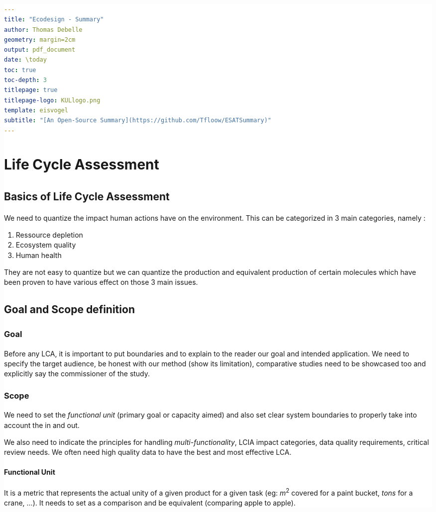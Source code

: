 ```yaml
---
title: "Ecodesign - Summary"
author: Thomas Debelle
geometry: margin=2cm
output: pdf_document
date: \today
toc: true
toc-depth: 3
titlepage: true
titlepage-logo: KULlogo.png
template: eisvogel
subtitle: "[An Open-Source Summary](https://github.com/Tfloow/ESATSummary)"
---
```



# Life Cycle Assessment

## Basics of Life Cycle Assessment

We need to quantize the impact human actions have on the environment. This can be categorized in 3 main categories, namely : 

1. Ressource depletion
2. Ecosystem quality
3. Human health

They are not easy to quantize but we can quantize the production and equivalent production of certain molecules which have been proven to have various effect on those 3 main issues.

## Goal and Scope definition

### Goal 

Before any LCA, it is important to put boundaries and to explain to the reader our goal and intended application. We need to specify the target audience, be honest with our method (show its limitation), comparative studies need to be showcased too and explicitly say the commissioner of the study.

### Scope

We need to set the *functional unit* (primary goal or capacity aimed) and also set clear system boundaries to properly take into account the in and out.

We also need to indicate the principles for handling *multi-functionality*, LCIA impact categories, data quality requirements, critical review needs. We often need high quality data to have the best and most effective LCA.


#### Functional Unit

It is a metric that represents the actual unity of a given product for a given task (eg: $m^2$ covered for a paint bucket, $tons$ for a crane, ...). It needs to set as a comparison  and be equivalent (comparing apple to apple). 
